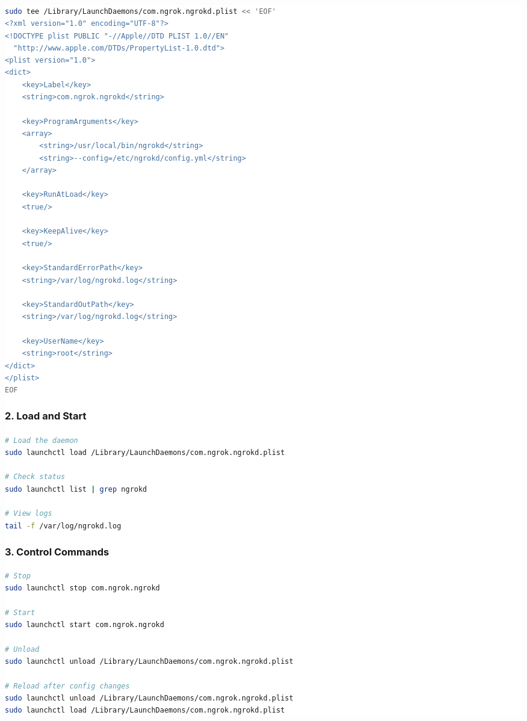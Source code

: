 ```bash
sudo tee /Library/LaunchDaemons/com.ngrok.ngrokd.plist << 'EOF'
<?xml version="1.0" encoding="UTF-8"?>
<!DOCTYPE plist PUBLIC "-//Apple//DTD PLIST 1.0//EN" 
  "http://www.apple.com/DTDs/PropertyList-1.0.dtd">
<plist version="1.0">
<dict>
    <key>Label</key>
    <string>com.ngrok.ngrokd</string>
    
    <key>ProgramArguments</key>
    <array>
        <string>/usr/local/bin/ngrokd</string>
        <string>--config=/etc/ngrokd/config.yml</string>
    </array>
    
    <key>RunAtLoad</key>
    <true/>
    
    <key>KeepAlive</key>
    <true/>
    
    <key>StandardErrorPath</key>
    <string>/var/log/ngrokd.log</string>
    
    <key>StandardOutPath</key>
    <string>/var/log/ngrokd.log</string>
    
    <key>UserName</key>
    <string>root</string>
</dict>
</plist>
EOF
```

### 2. Load and Start

```bash
# Load the daemon
sudo launchctl load /Library/LaunchDaemons/com.ngrok.ngrokd.plist

# Check status
sudo launchctl list | grep ngrokd

# View logs
tail -f /var/log/ngrokd.log
```

### 3. Control Commands

```bash
# Stop
sudo launchctl stop com.ngrok.ngrokd

# Start
sudo launchctl start com.ngrok.ngrokd

# Unload
sudo launchctl unload /Library/LaunchDaemons/com.ngrok.ngrokd.plist

# Reload after config changes
sudo launchctl unload /Library/LaunchDaemons/com.ngrok.ngrokd.plist
sudo launchctl load /Library/LaunchDaemons/com.ngrok.ngrokd.plist
```
